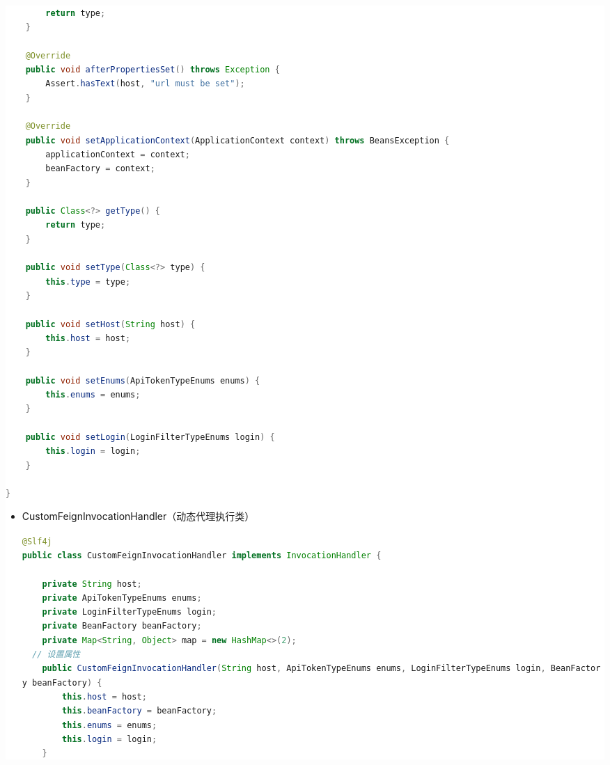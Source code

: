   ```java
          return type;
      }
  
      @Override
      public void afterPropertiesSet() throws Exception {
          Assert.hasText(host, "url must be set");
      }
  
      @Override
      public void setApplicationContext(ApplicationContext context) throws BeansException {
          applicationContext = context;
          beanFactory = context;
      }
  
      public Class<?> getType() {
          return type;
      }
  
      public void setType(Class<?> type) {
          this.type = type;
      }
  
      public void setHost(String host) {
          this.host = host;
      }
  
      public void setEnums(ApiTokenTypeEnums enums) {
          this.enums = enums;
      }
  
      public void setLogin(LoginFilterTypeEnums login) {
          this.login = login;
      }
  
  }
  ```

* CustomFeignInvocationHandler（动态代理执行类）

  ```java
  @Slf4j
  public class CustomFeignInvocationHandler implements InvocationHandler {
  
      private String host;
      private ApiTokenTypeEnums enums;
      private LoginFilterTypeEnums login;
      private BeanFactory beanFactory;
      private Map<String, Object> map = new HashMap<>(2);
  	// 设置属性
      public CustomFeignInvocationHandler(String host, ApiTokenTypeEnums enums, LoginFilterTypeEnums login, BeanFactory beanFactory) {
          this.host = host;
          this.beanFactory = beanFactory;
          this.enums = enums;
          this.login = login;
      }
  
